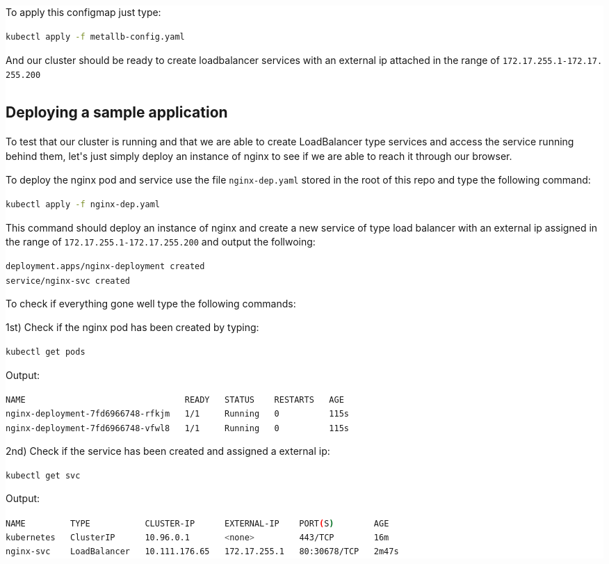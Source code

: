 To apply this configmap just type:

```bash
kubectl apply -f metallb-config.yaml
```

And our cluster should be ready to create loadbalancer services with an external ip attached in the range of `172.17.255.1-172.17.255.200`


## Deploying a sample application

To test that our cluster is running and that we are able to create LoadBalancer type services and access the service running behind them, let's just simply deploy an instance of nginx to see if we are able to reach it through our browser.

To deploy the nginx pod and service use the file `nginx-dep.yaml` stored in the root of this repo and type the following command:

```bash
kubectl apply -f nginx-dep.yaml
```

This command should deploy an instance of nginx and create a new service of type load balancer with an external ip assigned in the range of  `172.17.255.1-172.17.255.200` and output the follwoing:

```bash
deployment.apps/nginx-deployment created
service/nginx-svc created
```

To check if everything gone well type the following commands:

1st) Check if the nginx pod has been created by typing:
```bash
kubectl get pods
```

Output:
```bash
NAME                                READY   STATUS    RESTARTS   AGE
nginx-deployment-7fd6966748-rfkjm   1/1     Running   0          115s
nginx-deployment-7fd6966748-vfwl8   1/1     Running   0          115s
```


2nd) Check if the service has been created and assigned a external ip: 

```bash
kubectl get svc
```

Output:

```bash
NAME         TYPE           CLUSTER-IP      EXTERNAL-IP    PORT(S)        AGE
kubernetes   ClusterIP      10.96.0.1       <none>         443/TCP        16m
nginx-svc    LoadBalancer   10.111.176.65   172.17.255.1   80:30678/TCP   2m47s
```

